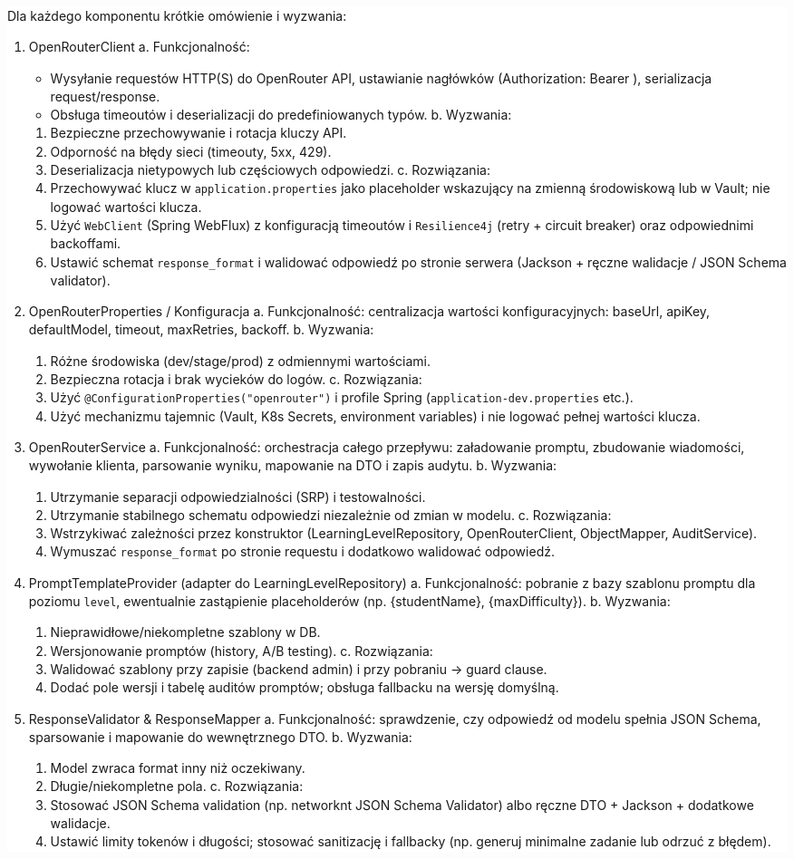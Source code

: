 Dla każdego komponentu krótkie omówienie i wyzwania:

1. OpenRouterClient
   a. Funkcjonalność:
      - Wysyłanie requestów HTTP(S) do OpenRouter API, ustawianie nagłówków (Authorization: Bearer <KEY>), serializacja request/response.
      - Obsługa timeoutów i deserializacji do predefiniowanych typów.
   b. Wyzwania:
      1) Bezpieczne przechowywanie i rotacja kluczy API.
      2) Odporność na błędy sieci (timeouty, 5xx, 429).
      3) Deserializacja nietypowych lub częściowych odpowiedzi.
   c. Rozwiązania:
      1) Przechowywać klucz w `application.properties` jako placeholder wskazujący na zmienną środowiskową lub w Vault; nie logować wartości klucza.
      2) Użyć `WebClient` (Spring WebFlux) z konfiguracją timeoutów i `Resilience4j` (retry + circuit breaker) oraz odpowiednimi backoffami.
      3) Ustawić schemat `response_format` i walidować odpowiedź po stronie serwera (Jackson + ręczne walidacje / JSON Schema validator).

2. OpenRouterProperties / Konfiguracja
   a. Funkcjonalność: centralizacja wartości konfiguracyjnych: baseUrl, apiKey, defaultModel, timeout, maxRetries, backoff.
   b. Wyzwania:
      1) Różne środowiska (dev/stage/prod) z odmiennymi wartościami.
      2) Bezpieczna rotacja i brak wycieków do logów.
   c. Rozwiązania:
      1) Użyć `@ConfigurationProperties("openrouter")` i profile Spring (`application-dev.properties` etc.).
      2) Użyć mechanizmu tajemnic (Vault, K8s Secrets, environment variables) i nie logować pełnej wartości klucza.

3. OpenRouterService
   a. Funkcjonalność: orchestracja całego przepływu: załadowanie promptu, zbudowanie wiadomości, wywołanie klienta, parsowanie wyniku, mapowanie na DTO i zapis audytu.
   b. Wyzwania:
      1) Utrzymanie separacji odpowiedzialności (SRP) i testowalności.
      2) Utrzymanie stabilnego schematu odpowiedzi niezależnie od zmian w modelu.
   c. Rozwiązania:
      1) Wstrzykiwać zależności przez konstruktor (LearningLevelRepository, OpenRouterClient, ObjectMapper, AuditService).
      2) Wymuszać `response_format` po stronie requestu i dodatkowo walidować odpowiedź.

4. PromptTemplateProvider (adapter do LearningLevelRepository)
   a. Funkcjonalność: pobranie z bazy szablonu promptu dla poziomu `level`, ewentualnie zastąpienie placeholderów (np. {studentName}, {maxDifficulty}).
   b. Wyzwania:
      1) Nieprawidłowe/niekompletne szablony w DB.
      2) Wersjonowanie promptów (history, A/B testing).
   c. Rozwiązania:
      1) Walidować szablony przy zapisie (backend admin) i przy pobraniu -> guard clause.
      2) Dodać pole wersji i tabelę auditów promptów; obsługa fallbacku na wersję domyślną.

5. ResponseValidator & ResponseMapper
   a. Funkcjonalność: sprawdzenie, czy odpowiedź od modelu spełnia JSON Schema, sparsowanie i mapowanie do wewnętrznego DTO.
   b. Wyzwania:
      1) Model zwraca format inny niż oczekiwany.
      2) Długie/niekompletne pola.
   c. Rozwiązania:
      1) Stosować JSON Schema validation (np. networknt JSON Schema Validator) albo ręczne DTO + Jackson + dodatkowe walidacje.
      2) Ustawić limity tokenów i długości; stosować sanitizację i fallbacky (np. generuj minimalne zadanie lub odrzuć z błędem).
